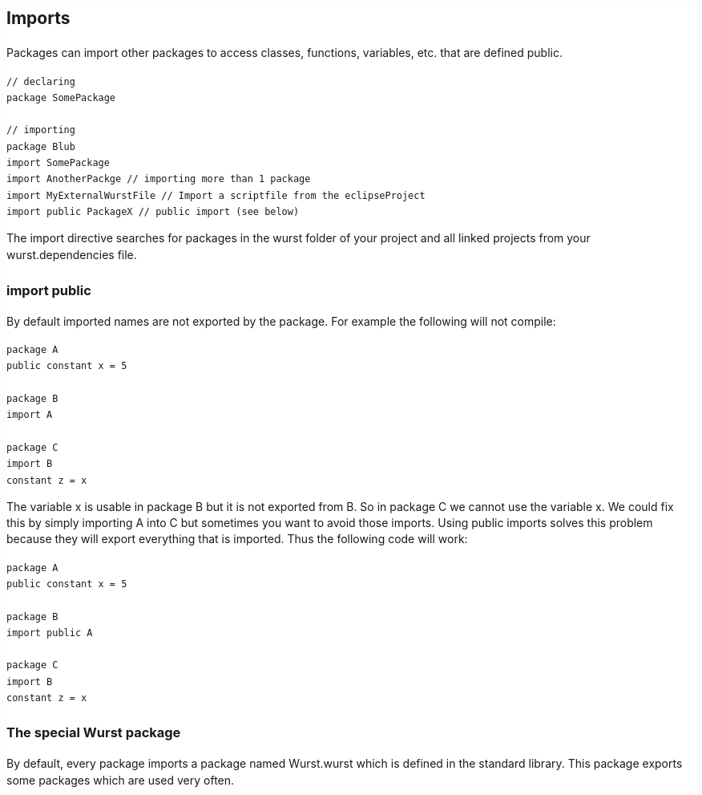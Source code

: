 

## Imports

Packages can import other packages to access classes, functions, variables, etc. that are defined public.


    // declaring
    package SomePackage

    // importing
    package Blub
    import SomePackage
    import AnotherPackge // importing more than 1 package
    import MyExternalWurstFile // Import a scriptfile from the eclipseProject
    import public PackageX // public import (see below)



The import directive searches for packages in the wurst folder of your project and all linked projects from your wurst.dependencies file.

### import public

By default imported names are not exported by the package. For example the following will not compile:

    package A
    public constant x = 5

    package B
    import A

    package C
    import B
    constant z = x


The variable x is usable in package B but it is not exported from B. So in package C we cannot use the variable x.
We could fix this by simply importing A into C but sometimes you want to avoid those imports.
Using public imports solves this problem because they will export everything that is imported. Thus the following code will work:

    package A
    public constant x = 5

    package B
    import public A

    package C
    import B
    constant z = x

### The special Wurst package

By default, every package imports a package named Wurst.wurst which is defined in the standard library. This package exports some
packages which are used very often.
